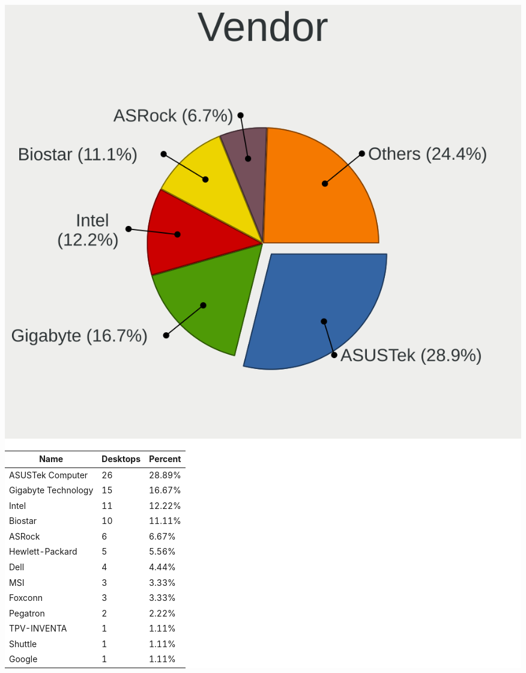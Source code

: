 ![Vendor](./images/pie_chart/node_vendor.svg)


| Name                | Desktops | Percent |
|---------------------|----------|---------|
| ASUSTek Computer    | 26       | 28.89%  |
| Gigabyte Technology | 15       | 16.67%  |
| Intel               | 11       | 12.22%  |
| Biostar             | 10       | 11.11%  |
| ASRock              | 6        | 6.67%   |
| Hewlett-Packard     | 5        | 5.56%   |
| Dell                | 4        | 4.44%   |
| MSI                 | 3        | 3.33%   |
| Foxconn             | 3        | 3.33%   |
| Pegatron            | 2        | 2.22%   |
| TPV-INVENTA         | 1        | 1.11%   |
| Shuttle             | 1        | 1.11%   |
| Google              | 1        | 1.11%   |